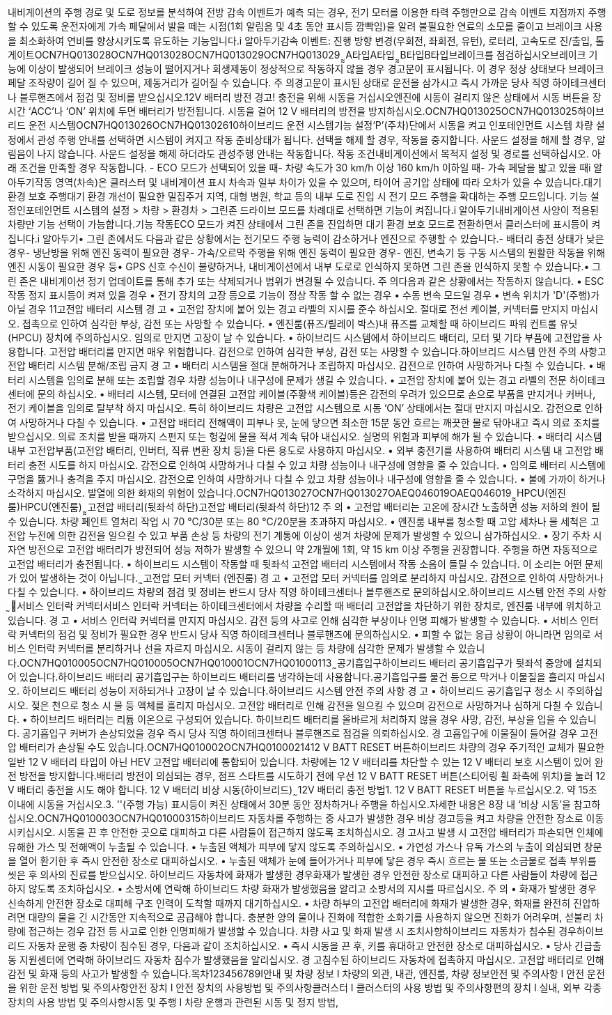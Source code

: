 내비게이션의 주행 경로 및 도로 정보를 분석하여 전방 감속 이벤트가 예측 되는 경우, 전기 모터를 이용한 타력 주행만으로 감속 이벤트 지점까지 주행할 수 있도록 운전자에게 가속 페달에서 발을 떼는 시점(1회 알림음 및 4초 동안 표시등 깜빡임)을 알려 불필요한 연료의 소모를 줄이고 브레이크 사용을 최소화하여 연비를 향상시키도록 유도하는 기능입니다.i  알아두기감속 이벤트: 진행 방향 변경(우회전, 좌회전, 유턴), 로터리, 고속도로 진/출입, 톨게이트OCN7HQ013028OCN7HQ013028OCN7HQ013029OCN7HQ013029	̰̰	 A타입A타입	̰̰	 B타입B타입브레이크를 점검하십시오브레이크 기능에 이상이 발생되어 브레이크 성능이 떨어지거나 회생제동이 정상적으로 작동하지 않을 경우 경고문이 표시됩니다. 이 경우 정상 상태보다 브레이크 페달 조작량이 길어 질 수 있으며, 제동거리가 길어질 수 있습니다. 주 의경고문이 표시된 상태로 운전을 삼가시고 즉시 가까운 당사 직영 하이테크센터나 블루핸즈에서 점검 및 정비를 받으십시오.12V 배터리 방전 경고! 충전을 위해 시동을 거십시오엔진에 시동이 걸리지 않은 상태에서 시동 버튼을 장시간 ‘ACC’나 ‘ON’ 위치에 두면 배터리가 방전됩니다. 시동을 걸어 12 V 배터리의 방전을 방지하십시오.OCN7HQ013025OCN7HQ013025하이브리드 운전 시스템OCN7HQ013026OCN7HQ01302610하이브리드 운전 시스템기능 설정‘P’(주차)단에서 시동을 켜고 인포테인먼트 시스템 차량 설정에서 관성 주행 안내를 선택하면 시스템이 켜지고 작동 준비상태가 됩니다. 선택을 해제 할 경우, 작동을 중지합니다. 사운드 설정을 해제 할 경우, 알림음이 나지 않습니다. 사운드 설정을 해제 하더라도 관성주행 안내는 작동합니다. 작동 조건내비게이션에서 목적지 설정 및 경로를 선택하십시오. 아래 조건을 만족할 경우 작동합니다. -	 ECO 모드가 선택되어 있을 때-	 차량 속도가 30 km/h 이상 160 km/h 이하일 때-	 가속 페달을 밟고 있을 때i  알아두기작동 영역(차속)은 클러스터 및 내비게이션 표시 차속과 일부 차이가 있을 수 있으며, 타이어 공기압 상태에 따라 오차가 있을 수 있습니다.대기 환경 보호 주행대기 환경 개선이 필요한 밀집주거 지역, 대형 병원, 학교 등의 내부 도로 진입 시 전기 모드 주행을 확대하는 주행 모드입니다. 기능 설정인포테인먼트 시스템의 설정 > 차량 > 환경차 > 그린존 드라이브 모드를 차례대로 선택하면 기능이 켜집니다.i  알아두기내비게이션 사양이 적용된 차량만 기능 선택이 가능합니다.기능 작동ECO 모드가 켜진 상태에서 그린 존을 진입하면 대기 환경 보호 모드로 전환하면서 클러스터에 표시등이 켜집니다.i  알아두기•	 그린 존에서도 다음과 같은 상황에서는 전기모드 주행 능력이 감소하거나 엔진으로 주행할 수 있습니다.-	 배터리 충전 상태가 낮은 경우-	 냉난방을 위해 엔진 동력이 필요한 경우-	 가속/오르막 주행을 위해 엔진 동력이 필요한 경우-	 엔진, 변속기 등 구동 시스템의 원활한 작동을 위해 엔진 시동이 필요한 경우 등•	 GPS 신호 수신이 불량하거나, 내비게이션에서 내부 도로로 인식하지 못하면 그린 존을 인식하지 못할 수 있습니다.•	 그린 존은 내비게이션 정기 업데이트를 통해 추가 또는 삭제되거나 범위가 변경될 수 있습니다. 주 의다음과 같은 상황에서는 작동하지 않습니다.	• ESC 작동 정지 표시등이 켜져 있을 경우	• 전기 장치의 고장 등으로 기능이 정상 작동 할 수 없는 경우	• 수동 변속 모드일 경우	• 변속 위치가 'D'(주행)가 아닐 경우 11고전압 배터리 시스템 경 고	• 고전압 장치에 붙어 있는 경고 라벨의 지시를 준수 하십시오.	절대로 전선 케이블, 커넥터를 만지지 마십시오. 접촉으로 인하여 심각한 부상, 감전 또는 사망할 수 있습니다.	• 엔진룸(퓨즈/릴레이 박스)내 퓨즈를 교체할 때 하이브리드 파워 컨트롤 유닛(HPCU) 장치에 주의하십시오.	임의로 만지면 고장이 날 수 있습니다. 	• 하이브리드 시스템에서 하이브리드 배터리, 모터 및 기타 부품에 고전압을 사용합니다.	고전압 배터리를 만지면 매우 위험합니다. 감전으로 인하여 심각한 부상, 감전 또는 사망할 수 있습니다.하이브리드 시스템 안전 주의 사항고전압 배터리 시스템 분해/조립 금지 경 고	• 배터리 시스템을 절대 분해하거나 조립하지 마십시오. 감전으로 인하여 사망하거나 다칠 수 있습니다.	• 배터리 시스템을 임의로 분해 또는 조립할 경우 차량 성능이나 내구성에 문제가 생길 수 있습니다.	• 고전압 장치에 붙어 있는 경고 라벨의 전문 하이테크센터에 문의 하십시오.	• 배터리 시스템, 모터에 연결된 고전압 케이블(주황색 케이블)등은 감전의 우려가 있으므로 손으로 부품을 만지거나 커버나, 전기 케이블을 임의로 탈부착 하지 마십시오. 특히 하이브리드 차량은 고전압 시스템으로 시동 ‘ON’ 상태에서는 절대 만지지 마십시오. 감전으로 인하여 사망하거나 다칠 수 있습니다.	• 고전압 배터리 전해액이 피부나 옷, 눈에 닿으면 최소한 15분 동안 흐르는 깨끗한 물로 닦아내고 즉시 의료 조치를 받으십시오. 의료 조치를 받을 때까지 스펀지 또는 헝겊에 물을 적셔 계속 닦아 내십시오. 실명의 위험과 피부에 해가 될 수 있습니다.	• 배터리 시스템 내부 고전압부품(고전압 배터리, 인버터, 직류 변환 장치 등)을 다른 용도로 사용하지 마십시오.	• 외부 충전기를 사용하여 배터리 시스템 내 고전압 배터리 충전 시도를 하지 마십시오.	감전으로 인하여 사망하거나 다칠 수 있고 차량 성능이나 내구성에 영향을 줄 수 있습니다.	• 임의로 배터리 시스템에 구멍을 뚫거나 충격을 주지 마십시오. 감전으로 인하여 사망하거나 다칠 수 있고 차량 성능이나 내구성에 영향을 줄 수 있습니다.	• 불에 가까이 하거나 소각하지 마십시오. 발열에 의한 화재의 위험이 있습니다.OCN7HQ013027OCN7HQ013027OAEQ046019OAEQ046019	̰̰	 HPCU(엔진룸)HPCU(엔진룸)	̰̰	 고전압 배터리(뒷좌석 하단)고전압 배터리(뒷좌석 하단)12 주 의	• 고전압 배터리는 고온에 장시간 노출하면 성능 저하의 원이 될 수 있습니다. 차량 페인트 열처리 작업 시 70 °C/30분 또는 80 °C/20분을 초과하지 마십시오.	• 엔진룸 내부를 청소할 때 고압 세차나 물 세척은 고전압 누전에 의한 감전을 일으킬 수 있고 부품 손상 등 차량의 전기 계통에 이상이 생겨 차량에 문제가 발생할 수 있으니 삼가하십시오.	• 장기 주차 시 자연 방전으로 고전압 배터리가 방전되어 성능 저하가 발생할 수 있으니 약 2개월에 1회, 약 15 km 이상 주행을 권장합니다. 주행을 하면 자동적으로 고전압 배터리가 충전됩니다.	• 하이브리드 시스템이 작동할 때 뒷좌석 고전압 배터리 시스템에서 작동 소음이 들릴 수 있습니다. 이 소리는 어떤 문제가 있어 발생하는 것이 아닙니다.	̰ 고전압 모터 커넥터 (엔진룸) 경 고	• 고전압 모터 커넥터를 임의로 분리하지 마십시오. 감전으로 인하여 사망하거나 다칠 수 있습니다.	• 하이브리드 차량의 점검 및 정비는 반드시 당사 직영 하이테크센터나 블루핸즈로 문의하십시오.하이브리드 시스템 안전 주의 사항	̰ 􀌰서비스 인터락 커넥터서비스 인터락 커넥터는 하이테크센터에서 차량을 수리할 때 배터리 고전압을 차단하기 위한 장치로, 엔진룸 내부에 위치하고 있습니다. 경 고	• 서비스 인터락 커넥터를 만지지 마십시오. 감전 등의 사고로 인해 심각한 부상이나 인명 피해가 발생할 수 있습니다.	• 서비스 인터락 커넥터의 점검 및 정비가 필요한 경우 반드시 당사 직영 하이테크센터나 블루핸즈에 문의하십시오.	• 피할 수 없는 응급 상황이 아니라면 임의로 서비스 인터락 커넥터를 분리하거나 선을 자르지 마십시오. 시동이 걸리지 않는 등 차량에 심각한 문제가 발생할 수 있습니다.OCN7HQ010005OCN7HQ010005OCN7HQ010001OCN7HQ01000113	̰ 공기흡입구하이브리드 배터리 공기흡입구가 뒷좌석 중앙에 설치되어 있습니다.하이브리드 배터리 공기흡입구는 하이브리드 배터리를 냉각하는데 사용합니다.공기흡입구를 물건 등으로 막거나 이물질을 흘리지 마십시오. 하이브리드 배터리 성능이 저하되거나 고장이 날 수 있습니다.하이브리드 시스템 안전 주의 사항 경 고	• 하이브리드 공기흡입구 청소 시 주의하십시오. 젖은 천으로 청소 시 물 등 액체를 흘리지 마십시오.	고전압 배터리로 인해 감전을 일으킬 수 있으며 감전으로 사망하거나 심하게 다칠 수 있습니다.	• 하이브리드 배터리는 리튬 이온으로 구성되어 있습니다.	하이브리드 배터리를 올바르게 처리하지 않을 경우 사망, 감전, 부상을 입을 수 있습니다.	공기흡입구 커버가 손상되었을 경우 즉시 당사 직영 하이테크센터나 블루핸즈로 점검을 의뢰하십시오. 경 고흡입구에 이물질이 들어갈 경우 고전압 배터리가 손상될 수도 있습니다.OCN7HQ010002OCN7HQ0100021412 V BATT RESET 버튼하이브리드 차량의 경우 주기적인 교체가 필요한 일반 12 V 배터리 타입이 아닌 HEV 고전압 배터리에 통합되어 있습니다. 차량에는 12 V 배터리를 차단할 수 있는 12 V 배터리 보호 시스템이 있어 완전 방전을 방지합니다.배터리 방전이 의심되는 경우, 점프 스타트를 시도하기 전에 우선 12 V BATT RESET 버튼(스티어링 휠 좌측에 위치)을 눌러 12 V 배터리 충전을 시도 해야 합니다. 12 V 배터리 비상 시동(하이브리드) 	̰ 12V 배터리 충전 방법1.	 12 V BATT RESET 버튼을 누르십시오.2. 	 약 15초 이내에 시동을 거십시오.3. 	 ''(주행 가능) 표시등이 켜진 상태에서 30분 동안 정차하거나 주행을 하십시오.자세한 내용은 8장 내 ‘비상 시동’을 참고하십시오.OCN7HQ010003OCN7HQ01000315하이브리드 자동차를 주행하는 중 사고가 발생한 경우 비상 경고등을 켜고 차량을 안전한 장소로 이동시키십시오. 시동을 끈 후 안전한 곳으로 대피하고 다른 사람들이 접근하지 않도록 조치하십시오. 경 고사고 발생 시 고전압 배터리가 파손되면 인체에 유해한 가스 및 전해액이 누출될 수 있습니다.	• 누출된 액체가 피부에 닿지 않도록 주의하십시오.	• 가연성 가스나 유독 가스의 누출이 의심되면 창문을 열어 환기한 후 즉시 안전한 장소로 대피하십시오.	• 누출된 액체가 눈에 들어가거나 피부에 닿은 경우 즉시 흐르는 물 또는 소금물로 접촉 부위를 씻은 후 의사의 진료를 받으십시오. 하이브리드 자동차에 화재가 발생한 경우화재가 발생한 경우 안전한 장소로 대피하고 다른 사람들이 차량에 접근하지 않도록 조치하십시오.	• 소방서에 연락해 하이브리드 차량 화재가 발생했음을 알리고 소방서의 지시를 따르십시오. 주 의	• 화재가 발생한 경우 신속하게 안전한 장소로 대피해 구조 인력이 도착할 때까지 대기하십시오.	• 차량 하부의 고전압 배터리에 화재가 발생한 경우, 화재를 완전히 진압하려면 대량의 물을 긴 시간동안 지속적으로 공급해야 합니다. 충분한 양의 물이나 진화에 적합한 소화기를 사용하지 않으면 진화가 어려우며, 섣불리 차량에 접근하는 경우 감전 등 사고로 인한 인명피해가 발생할 수 있습니다. 차량 사고 및 화재 발생 시 조치사항하이브리드 자동차가 침수된 경우하이브리드 자동차 운행 중 차량이 침수된 경우, 다음과 같이 조치하십시오.	• 즉시 시동을 끈 후, 키를 휴대하고 안전한 장소로 대피하십시오.	• 당사 긴급출동 지원센터에 연락해 하이브리드 자동차 침수가 발생했음을 알리십시오. 경 고침수된 하이브리드 자동차에 접촉하지 마십시오. 고전압 배터리로 인해 감전 및 화재 등의 사고가 발생할 수 있습니다.목차123456789I안내 및 차량 정보 I 차량의 외관, 내관, 엔진룸, 차량 정보안전 및 주의사항 I 안전 운전을 위한 운전 방법 및 주의사항안전 장치 I 안전 장치의 사용방법 및 주의사항클러스터 I 클러스터의 사용 방법 및 주의사항편의 장치 I 실내, 외부 각종 장치의 사용 방법 및 주의사항시동 및 주행 I 차량 운행과 관련된 시동 및 정지 방법,